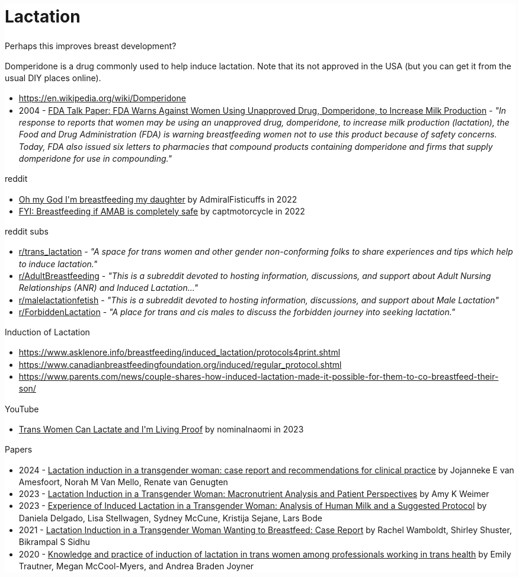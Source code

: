 
# Lactation

Perhaps this improves breast development?

Domperidone is a drug commonly used to help induce lactation. Note that its not approved in the USA (but you can get it from the usual DIY places online).

* https://en.wikipedia.org/wiki/Domperidone
* 2004 - [FDA Talk Paper: FDA Warns Against Women Using Unapproved Drug, Domperidone, to Increase Milk Production](https://www.fda.gov/drugs/information-drug-class/fda-talk-paper-fda-warns-against-women-using-unapproved-drug-domperidone-increase-milk-production) - *"In response to reports that women may be using an unapproved drug, domperidone, to increase milk production (lactation), the Food and Drug Administration (FDA) is warning breastfeeding women not to use this product because of safety concerns. Today, FDA also issued six letters to pharmacies that compound products containing domperidone and firms that supply domperidone for use in compounding."*

reddit

* [Oh my God I'm breastfeeding my daughter](https://www.reddit.com/r/MtF/comments/ur4gnb/oh_my_god_im_breastfeeding_my_daughter/) by AdmiralFisticuffs in 2022
* [FYI: Breastfeeding if AMAB is completely safe](https://www.reddit.com/r/MtF/comments/urz9mo/fyi_breastfeeding_if_amab_is_completely_safe/) by captmotorcycle in 2022

reddit subs

* [r/trans_lactation](https://www.reddit.com/r/trans_lactation) - *"A space for trans women and other gender non-conforming folks to share experiences and tips which help to induce lactation."*
* [r/AdultBreastfeeding](https://www.reddit.com/r/AdultBreastfeeding) - *"This is a subreddit devoted to hosting information, discussions, and support about Adult Nursing Relationships (ANR) and Induced Lactation..."*
* [r/malelactationfetish](https://www.reddit.com/r/malelactationfetish) - *"This is a subreddit devoted to hosting information, discussions, and support about Male Lactation"*
* [r/ForbiddenLactation](https://www.reddit.com/r/ForbiddenLactation) - *"A place for trans and cis males to discuss the forbidden journey into seeking lactation."*

Induction of Lactation

* https://www.asklenore.info/breastfeeding/induced_lactation/protocols4print.shtml
* https://www.canadianbreastfeedingfoundation.org/induced/regular_protocol.shtml
* https://www.parents.com/news/couple-shares-how-induced-lactation-made-it-possible-for-them-to-co-breastfeed-their-son/

YouTube

* [Trans Women Can Lactate and I'm Living Proof](https://www.youtube.com/watch?v=x-n1-WjJm9w) by nominalnaomi in 2023

Papers

* 2024 - [Lactation induction in a transgender woman: case report and recommendations for clinical practice](https://pubmed.ncbi.nlm.nih.gov/38462609/) by Jojanneke E van Amesfoort, Norah M Van Mello, Renate van Genugten
* 2023 - [Lactation Induction in a Transgender Woman: Macronutrient Analysis and Patient Perspectives](https://pubmed.ncbi.nlm.nih.gov/37138506) by Amy K Weimer
* 2023 - [Experience of Induced Lactation in a Transgender Woman: Analysis of Human Milk and a Suggested Protocol](https://pubmed.ncbi.nlm.nih.gov/37910800/) by Daniela Delgado, Lisa Stellwagen, Sydney McCune, Kristija Sejane, Lars Bode
* 2021 - [Lactation Induction in a Transgender Woman Wanting to Breastfeed: Case Report](https://pubmed.ncbi.nlm.nih.gov/33513241/) by Rachel Wamboldt, Shirley Shuster, Bikrampal S Sidhu
* 2020 - [Knowledge and practice of induction of lactation in trans women among professionals working in trans health](https://www.ncbi.nlm.nih.gov/pmc/articles/PMC7364529/) by Emily Trautner, Megan McCool-Myers, and Andrea Braden Joyner